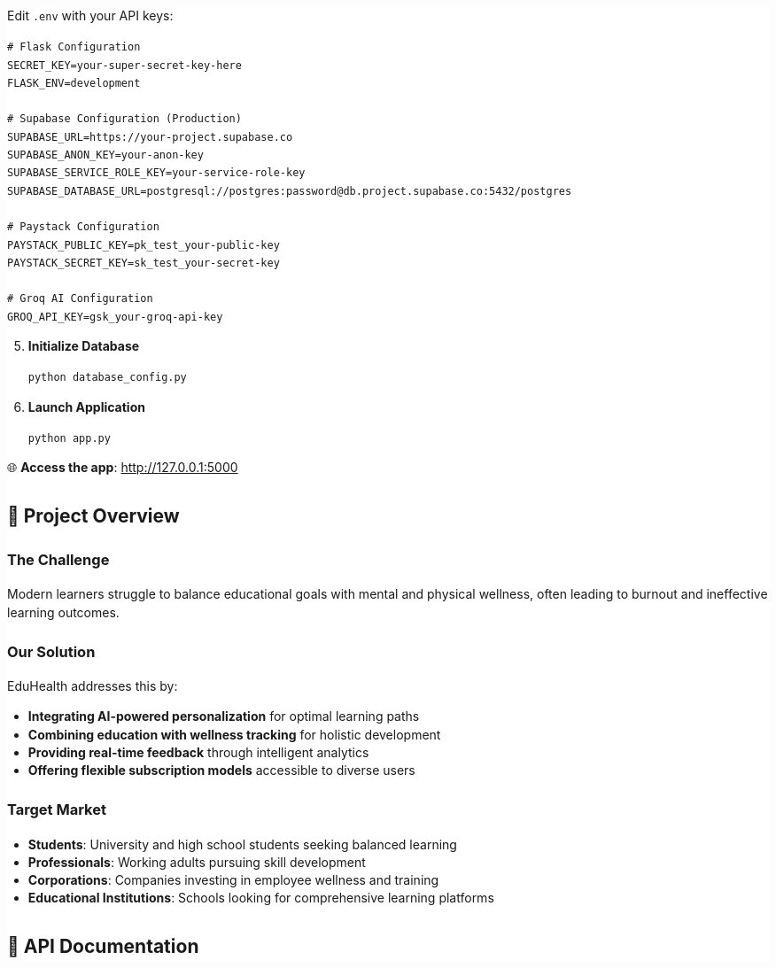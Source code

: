   Edit `.env` with your API keys:
   ```env
   # Flask Configuration
   SECRET_KEY=your-super-secret-key-here
   FLASK_ENV=development
   
   # Supabase Configuration (Production)
   SUPABASE_URL=https://your-project.supabase.co
   SUPABASE_ANON_KEY=your-anon-key
   SUPABASE_SERVICE_ROLE_KEY=your-service-role-key
   SUPABASE_DATABASE_URL=postgresql://postgres:password@db.project.supabase.co:5432/postgres
   
   # Paystack Configuration
   PAYSTACK_PUBLIC_KEY=pk_test_your-public-key
   PAYSTACK_SECRET_KEY=sk_test_your-secret-key
   
   # Groq AI Configuration
   GROQ_API_KEY=gsk_your-groq-api-key
   ```

5. **Initialize Database**
   ```bash
   python database_config.py
   ```

6. **Launch Application**
   ```bash
   python app.py
   ```

🌐 **Access the app**: http://127.0.0.1:5000

## 🎯 Project Overview

### The Challenge
Modern learners struggle to balance educational goals with mental and physical wellness, often leading to burnout and ineffective learning outcomes.

### Our Solution
EduHealth addresses this by:
- **Integrating AI-powered personalization** for optimal learning paths
- **Combining education with wellness tracking** for holistic development
- **Providing real-time feedback** through intelligent analytics
- **Offering flexible subscription models** accessible to diverse users

### Target Market
- **Students**: University and high school students seeking balanced learning
- **Professionals**: Working adults pursuing skill development
- **Corporations**: Companies investing in employee wellness and training
- **Educational Institutions**: Schools looking for comprehensive learning platforms

## 📡 API Documentation
